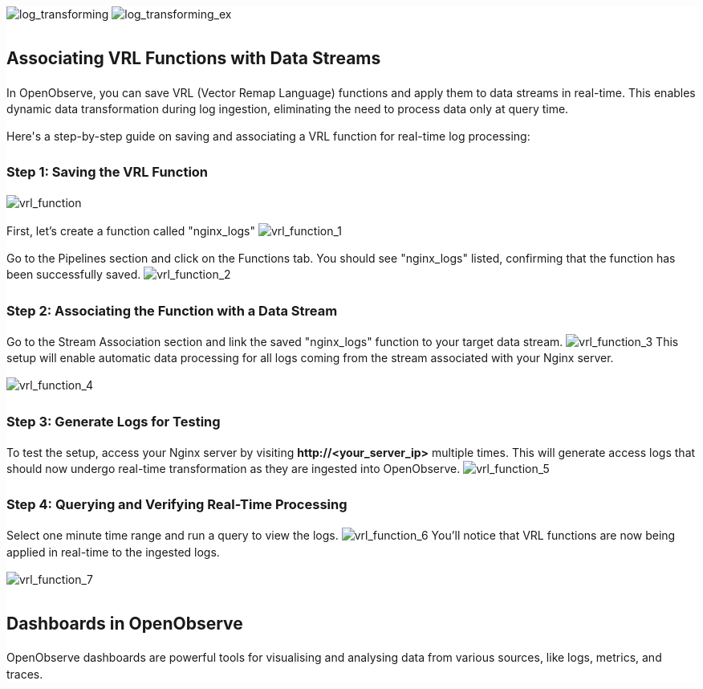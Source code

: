 ![log_transforming](/img/blog/nginx_blog/15-del.jpg)
![log_transforming_ex](/img/blog/nginx_blog/16-del-ex.jpg)

## Associating VRL Functions with Data Streams
In OpenObserve, you can save VRL (Vector Remap Language) functions and apply them to data streams in real-time. This enables dynamic data transformation during log ingestion, eliminating the need to process data only at query time. 

Here's a step-by-step guide on saving and associating a VRL function for real-time log processing:
### Step 1: Saving the VRL Function
![vrl_function](/img/blog/nginx_blog/17-fx-1.jpg)

First, let’s create a function called "nginx_logs"
![vrl_function_1](/img/blog/nginx_blog/18-fx-2.jpg)

Go to the Pipelines section and click on the Functions tab. You should see "nginx_logs" listed, confirming that the function has been successfully saved. 
![vrl_function_2](/img/blog/nginx_blog/19-fx-3.jpg)

### Step 2: Associating the Function with a Data Stream

Go to the Stream Association section and link the saved "nginx_logs" function to your target data stream.
![vrl_function_3](/img/blog/nginx_blog/20-fx-4.jpg)
This setup will enable automatic data processing for all logs coming from the stream associated with your Nginx server.

![vrl_function_4](/img/blog/nginx_blog/21-fx-5.jpg)

### Step 3: Generate Logs for Testing

To test the setup, access your Nginx server by visiting **http://<your_server_ip>** multiple times. This will generate access logs that should now undergo real-time transformation as they are ingested into OpenObserve.
![vrl_function_5](/img/blog/nginx_blog/22-nginxoutput.jpg)

### Step 4: Querying and Verifying Real-Time Processing

Select one minute time range and run a query to view the logs.
![vrl_function_6](/img/blog/nginx_blog/23-real-time-logs.jpg)
You’ll notice that VRL functions are now being applied in real-time to the ingested logs.

![vrl_function_7](/img/blog/nginx_blog/24-output.jpg)

## Dashboards in OpenObserve
OpenObserve dashboards are powerful tools for visualising and analysing data from various sources, like logs, metrics, and traces. 
